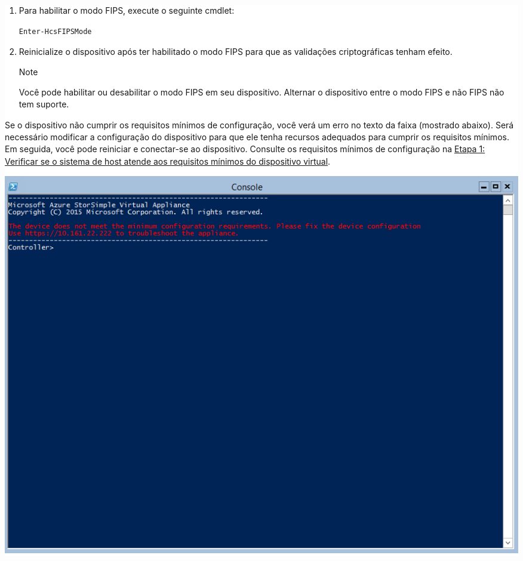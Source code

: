   1. Para habilitar o modo FIPS, execute o seguinte cmdlet:
      
       `Enter-HcsFIPSMode`
   2. Reinicialize o dispositivo após ter habilitado o modo FIPS para que as validações criptográficas tenham efeito.
      
      > [!NOTE]
      > Você pode habilitar ou desabilitar o modo FIPS em seu dispositivo. Alternar o dispositivo entre o modo FIPS e não FIPS não tem suporte.
      > 
      > 

Se o dispositivo não cumprir os requisitos mínimos de configuração, você verá um erro no texto da faixa (mostrado abaixo). Será necessário modificar a configuração do dispositivo para que ele tenha recursos adequados para cumprir os requisitos mínimos. Em seguida, você pode reiniciar e conectar-se ao dispositivo. Consulte os requisitos mínimos de configuração na [Etapa 1: Verificar se o sistema de host atende aos requisitos mínimos do dispositivo virtual](#step-1-ensure-host-system-meets-minimum-virtual-device-requirements).

![](./media/storsimple-ova-deploy2-provision-vmware/image46.png)
